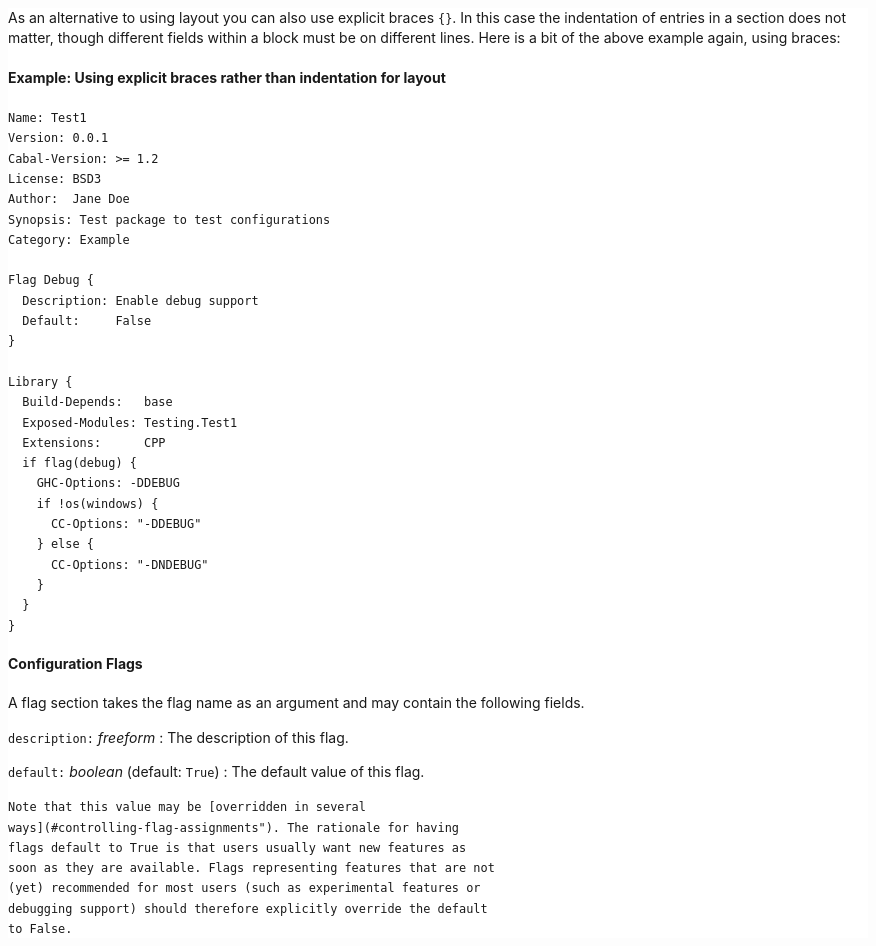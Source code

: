 As an alternative to using layout you can also use explicit braces `{}`.
In this case the indentation of entries in a section does not matter,
though different fields within a block must be on different lines. Here
is a bit of the above example again, using braces:

#### Example: Using explicit braces rather than indentation for layout ####

~~~~~~~~~~~~~~~~
Name: Test1
Version: 0.0.1
Cabal-Version: >= 1.2
License: BSD3
Author:  Jane Doe
Synopsis: Test package to test configurations
Category: Example

Flag Debug {
  Description: Enable debug support
  Default:     False
}

Library {
  Build-Depends:   base
  Exposed-Modules: Testing.Test1
  Extensions:      CPP
  if flag(debug) {
    GHC-Options: -DDEBUG
    if !os(windows) {
      CC-Options: "-DDEBUG"
    } else {
      CC-Options: "-DNDEBUG"
    }
  }
}
~~~~~~~~~~~~~~~~

#### Configuration Flags ####

A flag section takes the flag name as an argument and may contain the
following fields.

`description:` _freeform_
:   The description of this flag.

`default:` _boolean_ (default: `True`)
:   The default value of this flag.

    Note that this value may be [overridden in several
    ways](#controlling-flag-assignments"). The rationale for having
    flags default to True is that users usually want new features as
    soon as they are available. Flags representing features that are not
    (yet) recommended for most users (such as experimental features or
    debugging support) should therefore explicitly override the default
    to False.
